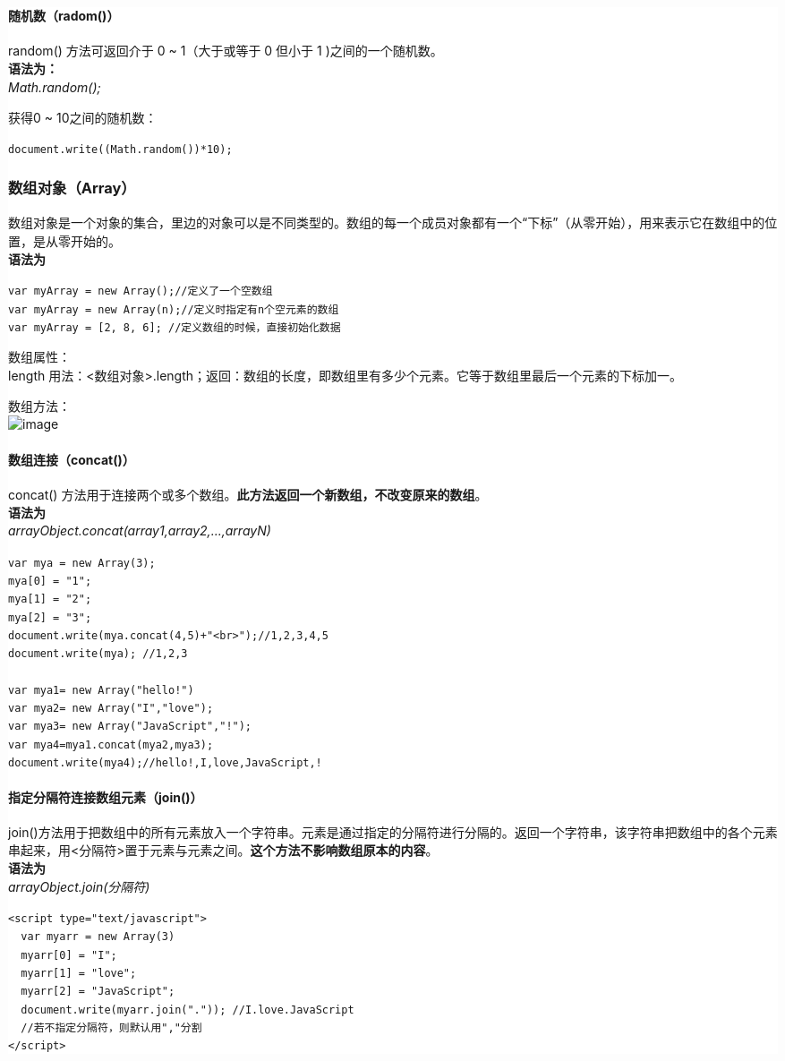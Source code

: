 #### 随机数（radom()）
random() 方法可返回介于 0 ~ 1（大于或等于 0 但小于 1 )之间的一个随机数。  
**语法为：**  
*Math.random();*  
  
获得0 ~ 10之间的随机数：
```
document.write((Math.random())*10);
```

### 数组对象（Array）
数组对象是一个对象的集合，里边的对象可以是不同类型的。数组的每一个成员对象都有一个“下标”（从零开始），用来表示它在数组中的位置，是从零开始的。  
**语法为**
```
var myArray = new Array();//定义了一个空数组
var myArray = new Array(n);//定义时指定有n个空元素的数组
var myArray = [2, 8, 6]; //定义数组的时候，直接初始化数据
```

数组属性：  
length 用法：<数组对象>.length；返回：数组的长度，即数组里有多少个元素。它等于数组里最后一个元素的下标加一。  

数组方法：  
![image](http://img.mukewang.com/533295ab0001dead05190599.jpg)

#### 数组连接（concat()）
concat() 方法用于连接两个或多个数组。**此方法返回一个新数组，不改变原来的数组**。  
**语法为**  
*arrayObject.concat(array1,array2,...,arrayN)*  
```
var mya = new Array(3);
mya[0] = "1";
mya[1] = "2";
mya[2] = "3";
document.write(mya.concat(4,5)+"<br>");//1,2,3,4,5
document.write(mya); //1,2,3

var mya1= new Array("hello!")
var mya2= new Array("I","love");
var mya3= new Array("JavaScript","!");
var mya4=mya1.concat(mya2,mya3);
document.write(mya4);//hello!,I,love,JavaScript,!
```

#### 指定分隔符连接数组元素（join()）
join()方法用于把数组中的所有元素放入一个字符串。元素是通过指定的分隔符进行分隔的。返回一个字符串，该字符串把数组中的各个元素串起来，用<分隔符>置于元素与元素之间。**这个方法不影响数组原本的内容**。  
**语法为**  
*arrayObject.join(分隔符)*  

```
<script type="text/javascript">
  var myarr = new Array(3)
  myarr[0] = "I";
  myarr[1] = "love";
  myarr[2] = "JavaScript";
  document.write(myarr.join(".")); //I.love.JavaScript
  //若不指定分隔符，则默认用","分割
</script>
```
